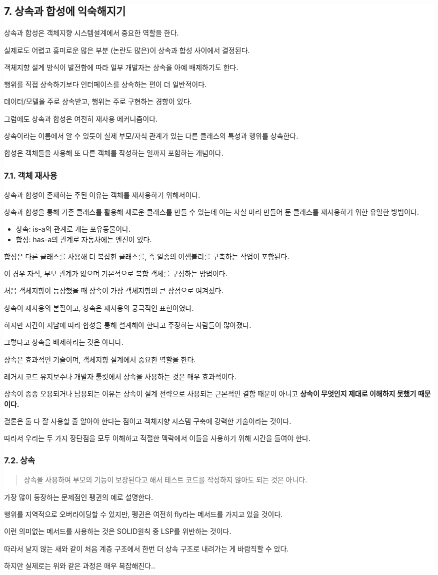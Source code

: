 ## 7. 상속과 합성에 익숙해지기

상속과 합성은 객체지향 시스템설계에서 중요한 역할을 한다.

실제로도 어렵고 흥미로운 많은 부분 (논란도 많은)이 상속과 합성 사이에서 결정된다.

객체지향 설계 방식이 발전함에 따라 일부 개발자는 상속을 아예 배제하기도 한다.

행위를 직접 상속하기보다 인터페이스를 상속하는 편이 더 일반적이다.

데이터/모델을 주로 상속받고, 행위는 주로 구현하는 경향이 있다.

그럼에도 상속과 합성은 여전히 재사용 메커니즘이다.

상속이라는 이름에서 알 수 있듯이 실제 부모/자식 관계가 있는 다른 클래스의 특성과 행위를 상속한다.

합성은 객체들을 사용해 또 다른 객체를 작성하는 일까지 포함하는 개념이다.

### 7.1. 객체 재사용

상속과 합성이 존재하는 주된 이유는 객체를 재사용하기 위해서이다.

상속과 합성을 통해 기존 클래스를 활용해 새로운 클래스를 만들 수 있는데 이는 사실 미리 만들어 둔 클래스를 재사용하기 위한 유일한 방법이다.

- 상속: is-a의 관계로 개는 포유동물이다.
- 합성: has-a의 관계로 자동차에는 엔진이 있다.

합성은 다른 클래스를 사용해 더 복잡한 클래스를, 즉 일종의 어셈블리를 구축하는 작업이 포함된다.

이 경우 자식, 부모 관계가 없으며 기본적으로 복합 객체를 구성하는 방법이다.

처음 객체지향이 등장했을 때 상속이 가장 객체지향의 큰 장점으로 여겨졌다.

상속이 재사용의 본질이고, 상속은 재사용의 궁극적인 표현이였다.

하지만 시간이 지남에 따라 합성을 통해 설계해야 한다고 주장하는 사람들이 많아졌다.

그렇다고 상속을 배제하라는 것은 아니다.

상속은 효과적인 기술이며, 객체지향 설계에서 중요한 역할을 한다.

레거시 코드 유지보수나 개발자 툴킷에서 상속을 사용하는 것은 매우 효과적이다.

상속이 종종 오용되거나 남용되는 이유는 상속이 설계 전략으로 사용되는 근본적인 결함 때문이 아니고 **상속이 무엇인지 제대로 이해하지 못했기 때문이다.**

결론은 둘 다 잘 사용할 줄 알아야 한다는 점이고 객체지향 시스템 구축에 강력한 기술이라는 것이다.

따라서 우리는 두 가지 장단점을 모두 이해하고 적절한 맥락에서 이들을 사용하기 위해 시간을 들여야 한다.

### 7.2. 상속

> 상속을 사용하여 부모의 기능이 보장된다고 해서 테스트 코드를 작성하지 않아도 되는 것은 아니다.  

가장 많이 등장하는 문제점인 펭귄의 예로 설명한다.

행위를 지역적으로 오버라이딩할 수 있지만, 펭귄은 여전히 fly라는 메서드를 가지고 있을 것이다.

이런 의미없는 메서드를 사용하는 것은 SOLID원칙 중 LSP를 위반하는 것이다.

따라서 날지 않는 새와 같이 처음 계층 구조에서 한번 더 상속 구조로 내려가는 게 바람직할 수 있다.

하지만 실제로는 위와 같은 과정은 매우 복잡해진다..
